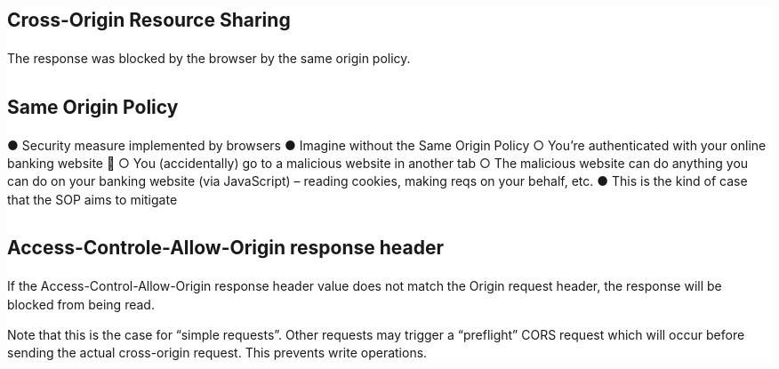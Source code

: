 ## Cross-Origin Resource Sharing
The response was blocked by the browser by the same origin policy.

## Same Origin Policy
● Security measure implemented by browsers
● Imagine without the Same Origin Policy
○ You’re authenticated with your online banking website 🔐
○ You (accidentally) go to a malicious website in another tab
○ The malicious website can do anything you can do on your banking
website (via JavaScript) – reading cookies, making reqs on your behalf,
etc.
● This is the kind of case that the SOP aims to mitigate

## Access-Controle-Allow-Origin response header
If the Access-Control-Allow-Origin response header value does not match the Origin request header, the response will be blocked from being read.

Note that this is the case for “simple requests”. Other requests may trigger a “preflight” CORS request which will occur before sending the actual cross-origin request. This prevents write operations.

